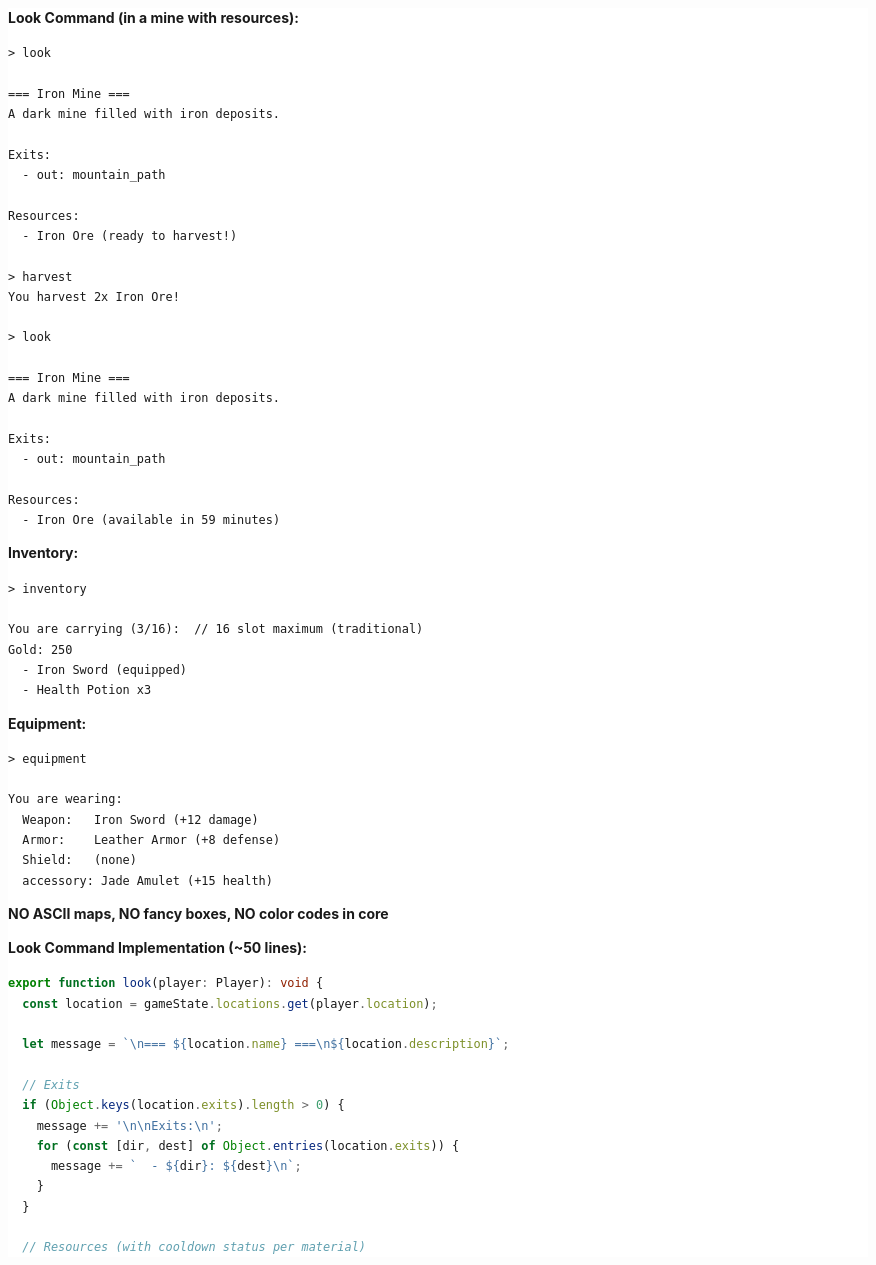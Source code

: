 **Look Command (in a mine with resources):**
```
> look

=== Iron Mine ===
A dark mine filled with iron deposits.

Exits:
  - out: mountain_path

Resources:
  - Iron Ore (ready to harvest!)
  
> harvest
You harvest 2x Iron Ore!

> look

=== Iron Mine ===
A dark mine filled with iron deposits.

Exits:
  - out: mountain_path

Resources:
  - Iron Ore (available in 59 minutes)
```

**Inventory:**
```
> inventory

You are carrying (3/16):  // 16 slot maximum (traditional)
Gold: 250
  - Iron Sword (equipped)
  - Health Potion x3
```

**Equipment:**
```
> equipment

You are wearing:
  Weapon:   Iron Sword (+12 damage)
  Armor:    Leather Armor (+8 defense)
  Shield:   (none)
  accessory: Jade Amulet (+15 health)
```

**NO ASCII maps, NO fancy boxes, NO color codes in core**

**Look Command Implementation (~50 lines):**
```typescript
export function look(player: Player): void {
  const location = gameState.locations.get(player.location);
  
  let message = `\n=== ${location.name} ===\n${location.description}`;
  
  // Exits
  if (Object.keys(location.exits).length > 0) {
    message += '\n\nExits:\n';
    for (const [dir, dest] of Object.entries(location.exits)) {
      message += `  - ${dir}: ${dest}\n`;
    }
  }
  
  // Resources (with cooldown status per material)
```